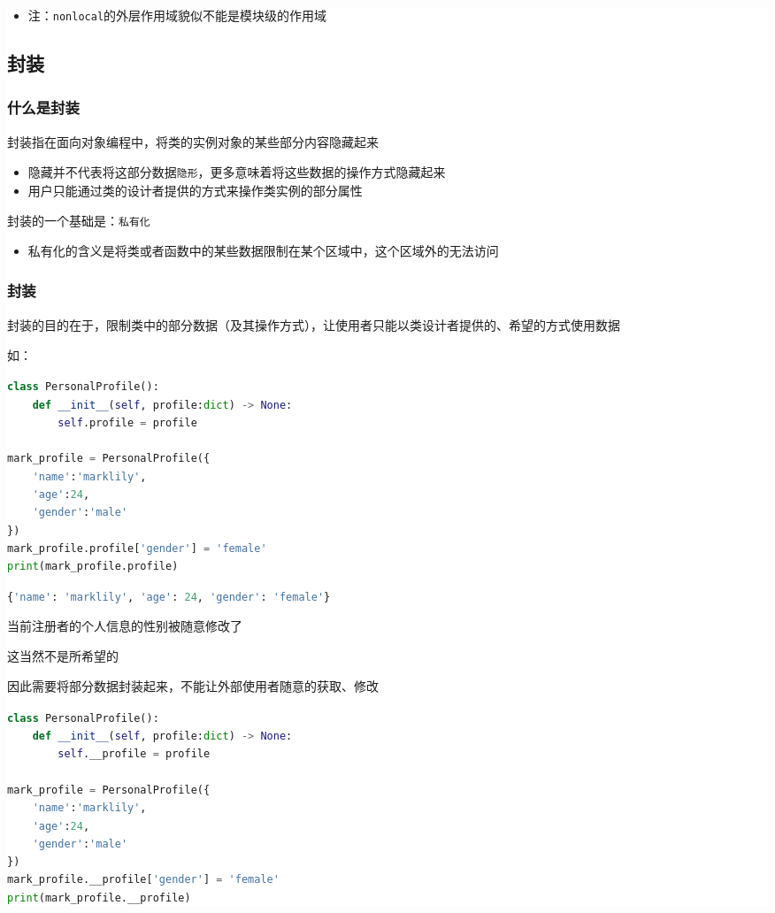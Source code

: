 * 注：`nonlocal`的外层作用域貌似不能是模块级的作用域

  



## 封装

### 什么是封装

封装指在面向对象编程中，将类的实例对象的某些部分内容隐藏起来

* 隐藏并不代表将这部分数据`隐形`，更多意味着将这些数据的操作方式隐藏起来
* 用户只能通过类的设计者提供的方式来操作类实例的部分属性

封装的一个基础是：`私有化`

* 私有化的含义是将类或者函数中的某些数据限制在某个区域中，这个区域外的无法访问

### 封装

封装的目的在于，限制类中的部分数据（及其操作方式），让使用者只能以类设计者提供的、希望的方式使用数据

如：

```python
class PersonalProfile():
    def __init__(self, profile:dict) -> None:
        self.profile = profile

mark_profile = PersonalProfile({
    'name':'marklily',
    'age':24,
    'gender':'male'
})
mark_profile.profile['gender'] = 'female'
print(mark_profile.profile)
```

```python
{'name': 'marklily', 'age': 24, 'gender': 'female'}
```

当前注册者的个人信息的性别被随意修改了

这当然不是所希望的

因此需要将部分数据封装起来，不能让外部使用者随意的获取、修改

```python
class PersonalProfile():
    def __init__(self, profile:dict) -> None:
        self.__profile = profile

mark_profile = PersonalProfile({
    'name':'marklily',
    'age':24,
    'gender':'male'
})
mark_profile.__profile['gender'] = 'female'
print(mark_profile.__profile)
```
